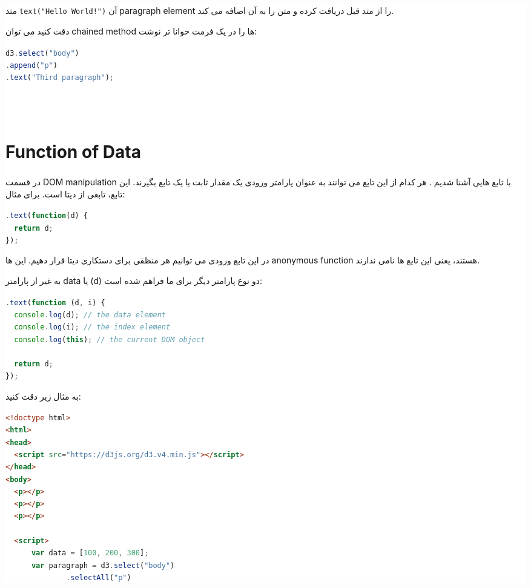 
 متد ```text("Hello World!")``` آن paragraph element را از متد قبل دریافت کرده و متن را به آن اضافه می کند.


 دقت کنید می توان chained method ها را در یک فرمت خوانا تر نوشت:

<div  dir='ltr'  align='justify'>

  ```javascript
d3.select("body")
  .append("p")
  .text("Third paragraph");
  ```
  </div>

<br>
<br>

# Function of Data

 در قسمت DOM manipulation با تابع هایی آشنا شدیم . هر کدام از این تابع می توانند به عنوان پارامتر ورودی یک مقدار ثابت یا یک تابع بگیرند. این تابع، تابعی از دیتا است. برای مثال:

<div  dir='ltr'  align='justify'>

  ```javascript
.text(function(d) {
    return d;
});
  ```
  </div>

 در این تابع ورودی می توانیم هر منظقی برای دستکاری دیتا قرار دهیم. این ها anonymous function هستند، یعنی این تابع ها نامی ندارند.

 به غیر از پارامتر data یا (d) دو نوع پارامتر دیگر برای ما فراهم شده است:

<div  dir='ltr'  align='justify'>

  ```javascript
.text(function (d, i) {
    console.log(d); // the data element
    console.log(i); // the index element
    console.log(this); // the current DOM object

    return d;
});
  ```
  </div>


 به مثال زیر دقت کنید:

<div  dir='ltr'  align='justify'>

  ```html
<!doctype html>
<html>
<head>
    <script src="https://d3js.org/d3.v4.min.js"></script>
</head>
<body>
    <p></p>
    <p></p>
    <p></p>

    <script>
        var data = [100, 200, 300];
        var paragraph = d3.select("body")
                .selectAll("p")
  ```